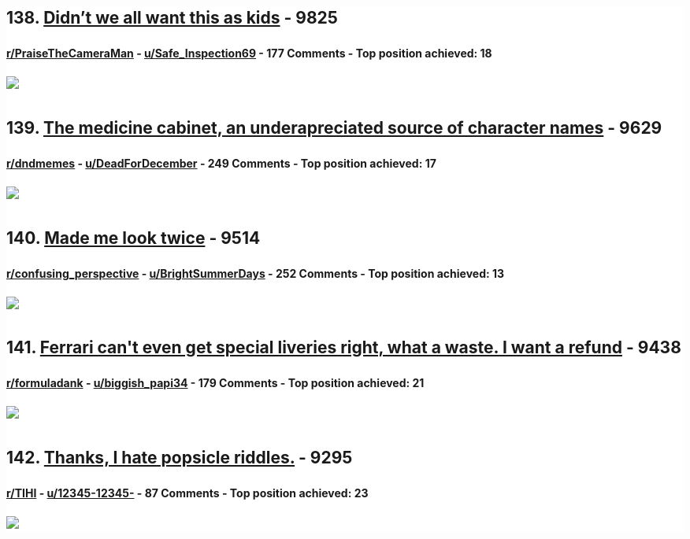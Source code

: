 ## 138. [Didn’t we all want this as kids](http://reddit.com/r/PraiseTheCameraMan/comments/x7w7uy/didnt_we_all_want_this_as_kids/) - 9825
#### [r/PraiseTheCameraMan](http://reddit.com/r/PraiseTheCameraMan) - [u/Safe_Inspection69](http://reddit.com/u/Safe_Inspection69) - 177 Comments - Top position achieved: 18

<a href="https://v.redd.it/j0d7d68ncdm91"><img src="https://b.thumbs.redditmedia.com/mQizibdE7BOpKzsGNd668zINd5hvdBq_b01Ks_e45kg.jpg"></img></a>

## 139. [The medicine cabinet, an underapreciated source of character names](http://reddit.com/r/dndmemes/comments/x80mkf/the_medicine_cabinet_an_underapreciated_source_of/) - 9629
#### [r/dndmemes](http://reddit.com/r/dndmemes) - [u/DeadForDecember](http://reddit.com/u/DeadForDecember) - 249 Comments - Top position achieved: 17

<a href="https://i.redd.it/4jh91jkg0t501.png"><img src="https://b.thumbs.redditmedia.com/39vSDsOcaP9EjNRTBsUG65Tsit781iW07_ZGCUTlmcM.jpg"></img></a>

## 140. [Made me look twice](http://reddit.com/r/confusing_perspective/comments/x8ahij/made_me_look_twice/) - 9514
#### [r/confusing_perspective](http://reddit.com/r/confusing_perspective) - [u/BrightSummerDays](http://reddit.com/u/BrightSummerDays) - 252 Comments - Top position achieved: 13

<a href="https://i.redd.it/efppnedjxgm91.jpg"><img src="https://b.thumbs.redditmedia.com/-0fpGVvAKjGG9bO3LI54Q3Y5ePB1PDo3tjNPKpqpdHo.jpg"></img></a>

## 141. [Ferrari can't even get special liveries right, what a waste. I want a refund](http://reddit.com/r/formuladank/comments/x86g5q/ferrari_cant_even_get_special_liveries_right_what/) - 9438
#### [r/formuladank](http://reddit.com/r/formuladank) - [u/biggish_papi34](http://reddit.com/u/biggish_papi34) - 179 Comments - Top position achieved: 21

<a href="https://i.redd.it/6k565beq4gm91.jpg"><img src="https://b.thumbs.redditmedia.com/kJm5vnf2wzZEF-GSo_GZkjAMnD5xMEWi678xcvqHKpw.jpg"></img></a>

## 142. [Thanks, I hate popsicle riddles.](http://reddit.com/r/TIHI/comments/x7sth1/thanks_i_hate_popsicle_riddles/) - 9295
#### [r/TIHI](http://reddit.com/r/TIHI) - [u/12345-12345-](http://reddit.com/u/12345-12345-) - 87 Comments - Top position achieved: 23

<a href="https://i.redd.it/yaxlhnjdicm91.jpg"><img src="https://a.thumbs.redditmedia.com/qwzikXQp_7ptu_F1VdsoG2lHPird9YD0USjgXyz53L4.jpg"></img></a>
